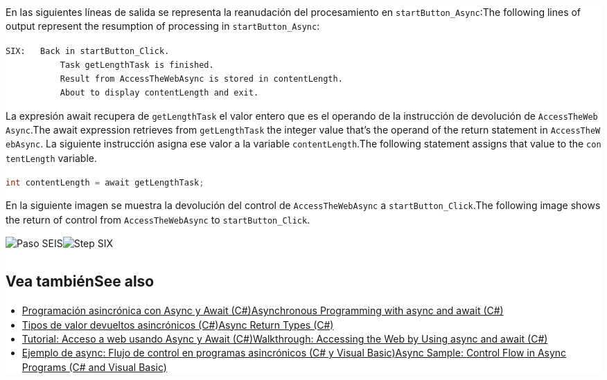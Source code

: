 <span data-ttu-id="1f40f-199">En las siguientes líneas de salida se representa la reanudación del procesamiento en `startButton_Async`:</span><span class="sxs-lookup"><span data-stu-id="1f40f-199">The following lines of output represent the resumption of processing in `startButton_Async`:</span></span>

```output
SIX:   Back in startButton_Click.
           Task getLengthTask is finished.
           Result from AccessTheWebAsync is stored in contentLength.
           About to display contentLength and exit.
```

 <span data-ttu-id="1f40f-200">La expresión await recupera de `getLengthTask` el valor entero que es el operando de la instrucción de devolución de `AccessTheWebAsync`.</span><span class="sxs-lookup"><span data-stu-id="1f40f-200">The await expression retrieves from `getLengthTask` the integer value that’s the operand of the return statement in `AccessTheWebAsync`.</span></span> <span data-ttu-id="1f40f-201">La siguiente instrucción asigna ese valor a la variable `contentLength`.</span><span class="sxs-lookup"><span data-stu-id="1f40f-201">The following statement assigns that value to the `contentLength` variable.</span></span>

```csharp
int contentLength = await getLengthTask;
```

 <span data-ttu-id="1f40f-202">En la siguiente imagen se muestra la devolución del control de `AccessTheWebAsync` a `startButton_Click`.</span><span class="sxs-lookup"><span data-stu-id="1f40f-202">The following image shows the return of control from `AccessTheWebAsync` to `startButton_Click`.</span></span>

 <span data-ttu-id="1f40f-203">![Paso SEIS](./media/asynctrace-six.png "AsyncTrace (paso SEIS)")</span><span class="sxs-lookup"><span data-stu-id="1f40f-203">![Step SIX](./media/asynctrace-six.png "AsyncTrace-SIX")</span></span>

## <a name="see-also"></a><span data-ttu-id="1f40f-204">Vea también</span><span class="sxs-lookup"><span data-stu-id="1f40f-204">See also</span></span>

- [<span data-ttu-id="1f40f-205">Programación asincrónica con Async y Await (C#)</span><span class="sxs-lookup"><span data-stu-id="1f40f-205">Asynchronous Programming with async and await (C#)</span></span>](./index.md)
- [<span data-ttu-id="1f40f-206">Tipos de valor devueltos asincrónicos (C#)</span><span class="sxs-lookup"><span data-stu-id="1f40f-206">Async Return Types (C#)</span></span>](./async-return-types.md)
- [<span data-ttu-id="1f40f-207">Tutorial: Acceso a web usando Async y Await (C#)</span><span class="sxs-lookup"><span data-stu-id="1f40f-207">Walkthrough: Accessing the Web by Using async and await (C#)</span></span>](./walkthrough-accessing-the-web-by-using-async-and-await.md)
- [<span data-ttu-id="1f40f-208">Ejemplo de async: Flujo de control en programas asincrónicos (C# y Visual Basic)</span><span class="sxs-lookup"><span data-stu-id="1f40f-208">Async Sample: Control Flow in Async Programs (C# and Visual Basic)</span></span>](https://code.msdn.microsoft.com/Async-Sample-Control-Flow-5c804fc0)
